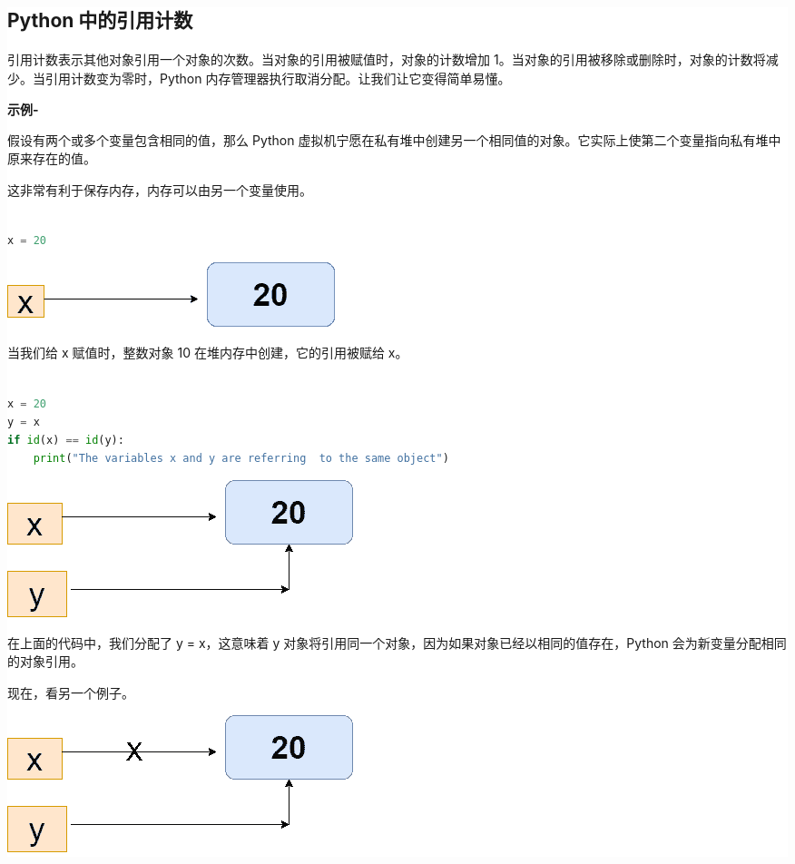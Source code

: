 ## Python 中的引用计数

引用计数表示其他对象引用一个对象的次数。当对象的引用被赋值时，对象的计数增加 1。当对象的引用被移除或删除时，对象的计数将减少。当引用计数变为零时，Python 内存管理器执行取消分配。让我们让它变得简单易懂。

**示例-**

假设有两个或多个变量包含相同的值，那么 Python 虚拟机宁愿在私有堆中创建另一个相同值的对象。它实际上使第二个变量指向私有堆中原来存在的值。

这非常有利于保存内存，内存可以由另一个变量使用。

```py

x = 20

```

![Python Memory Management](img/233c0822585f074d39aff1b4cc25b5c8.png)

当我们给 x 赋值时，整数对象 10 在堆内存中创建，它的引用被赋给 x。

```py

x = 20
y = x 
if id(x) == id(y): 
	print("The variables x and y are referring  to the same object")

```

![Python Memory Management](img/cee68c7cba4a5bf172ab9b176e4c414b.png)

在上面的代码中，我们分配了 y = x，这意味着 y 对象将引用同一个对象，因为如果对象已经以相同的值存在，Python 会为新变量分配相同的对象引用。

现在，看另一个例子。

![Python Memory Management](img/f1b214db707e11218a34a301a255e1d1.png)
